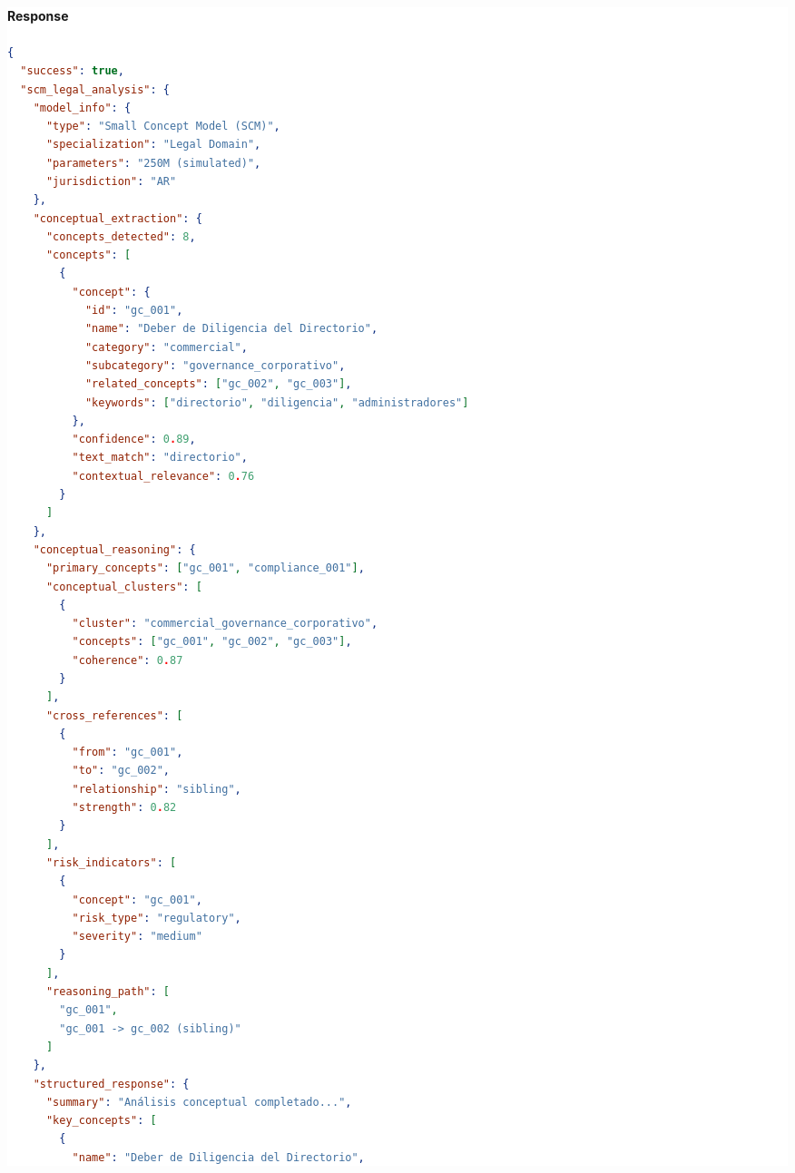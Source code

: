 #### **Response**
```json
{
  "success": true,
  "scm_legal_analysis": {
    "model_info": {
      "type": "Small Concept Model (SCM)",
      "specialization": "Legal Domain", 
      "parameters": "250M (simulated)",
      "jurisdiction": "AR"
    },
    "conceptual_extraction": {
      "concepts_detected": 8,
      "concepts": [
        {
          "concept": {
            "id": "gc_001",
            "name": "Deber de Diligencia del Directorio",
            "category": "commercial",
            "subcategory": "governance_corporativo",
            "related_concepts": ["gc_002", "gc_003"],
            "keywords": ["directorio", "diligencia", "administradores"]
          },
          "confidence": 0.89,
          "text_match": "directorio",
          "contextual_relevance": 0.76
        }
      ]
    },
    "conceptual_reasoning": {
      "primary_concepts": ["gc_001", "compliance_001"],
      "conceptual_clusters": [
        {
          "cluster": "commercial_governance_corporativo",
          "concepts": ["gc_001", "gc_002", "gc_003"],
          "coherence": 0.87
        }
      ],
      "cross_references": [
        {
          "from": "gc_001",
          "to": "gc_002", 
          "relationship": "sibling",
          "strength": 0.82
        }
      ],
      "risk_indicators": [
        {
          "concept": "gc_001",
          "risk_type": "regulatory",
          "severity": "medium"
        }
      ],
      "reasoning_path": [
        "gc_001",
        "gc_001 -> gc_002 (sibling)"
      ]
    },
    "structured_response": {
      "summary": "Análisis conceptual completado...",
      "key_concepts": [
        {
          "name": "Deber de Diligencia del Directorio",
```